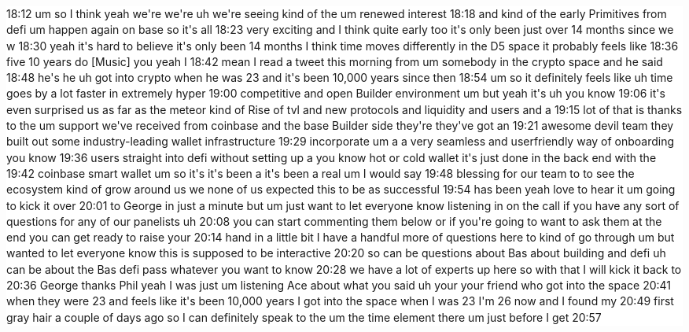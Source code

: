 18:12
um so I think yeah we're we're uh we're seeing kind of the um renewed interest
18:18
and kind of the early Primitives from defi um happen again on base so it's all
18:23
very exciting and I think quite early too it's only been just over 14 months since we w
18:30
yeah it's hard to believe it's only been 14 months I think time moves differently in the D5 space it probably feels like
18:36
five 10 years do [Music] you yeah I
18:42
mean I read a tweet this morning from um somebody in the crypto space and he said
18:48
he's he uh got into crypto when he was 23 and it's been 10,000 years since then
18:54
um so it definitely feels like uh time goes by a lot faster in extremely hyper
19:00
competitive and open Builder environment um but yeah it's uh you know
19:06
it's even surprised us as far as the meteor kind of Rise of tvl and new protocols and liquidity and users and a
19:15
lot of that is thanks to the um support we've received from coinbase and the base Builder side they're they've got an
19:21
awesome devil team they built out some industry-leading wallet infrastructure
19:29
incorporate um a a very seamless and userfriendly way of onboarding you know
19:36
users straight into defi without setting up a you know hot or cold wallet it's just done in the back end with the
19:42
coinbase smart wallet um so it's it's been a it's been a real um I would say
19:48
blessing for our team to to see the ecosystem kind of grow around us we none of us expected this to be as successful
19:54
has been yeah love to hear it um going to kick it over
20:01
to George in just a minute but um just want to let everyone know listening in on the call if you have any sort of questions for any of our panelists uh
20:08
you can start commenting them below or if you're going to want to ask them at the end you can get ready to raise your
20:14
hand in a little bit I have a handful more of questions here to kind of go through um but wanted to let everyone know this is supposed to be interactive
20:20
so can be questions about Bas about building and defi uh can be about the Bas defi pass whatever you want to know
20:28
we have a lot of experts up here so with that I will kick it back to
20:36
George thanks Phil yeah I was just um listening Ace about what you said uh your your friend who got into the space
20:41
when they were 23 and feels like it's been 10,000 years I got into the space when I was 23 I'm 26 now and I found my
20:49
first gray hair a couple of days ago so I can definitely speak to the um the time element there um just before I get
20:57
